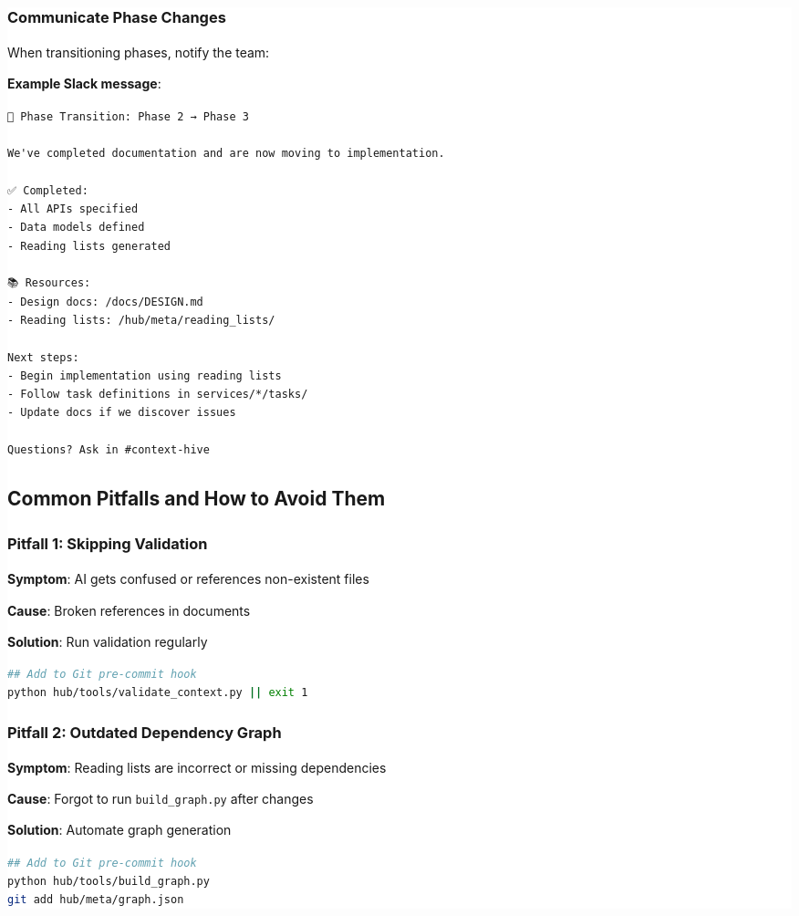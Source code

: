 ### Communicate Phase Changes

When transitioning phases, notify the team:

**Example Slack message**:
```
🚀 Phase Transition: Phase 2 → Phase 3

We've completed documentation and are now moving to implementation.

✅ Completed:
- All APIs specified
- Data models defined
- Reading lists generated

📚 Resources:
- Design docs: /docs/DESIGN.md
- Reading lists: /hub/meta/reading_lists/

Next steps:
- Begin implementation using reading lists
- Follow task definitions in services/*/tasks/
- Update docs if we discover issues

Questions? Ask in #context-hive
```

## Common Pitfalls and How to Avoid Them

### Pitfall 1: Skipping Validation

**Symptom**: AI gets confused or references non-existent files

**Cause**: Broken references in documents

**Solution**: Run validation regularly
```bash
## Add to Git pre-commit hook
python hub/tools/validate_context.py || exit 1
```

### Pitfall 2: Outdated Dependency Graph

**Symptom**: Reading lists are incorrect or missing dependencies

**Cause**: Forgot to run `build_graph.py` after changes

**Solution**: Automate graph generation
```bash
## Add to Git pre-commit hook
python hub/tools/build_graph.py
git add hub/meta/graph.json
```
